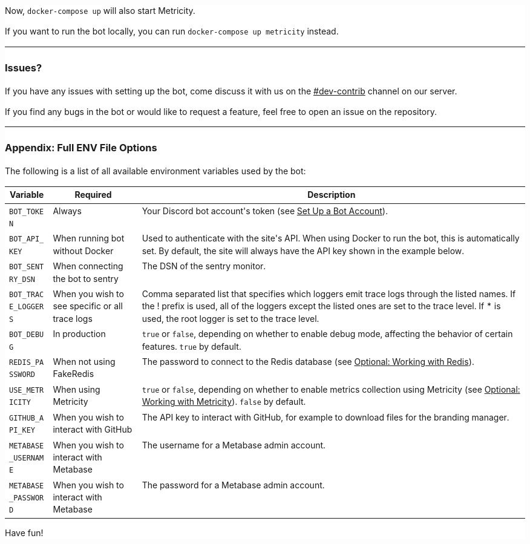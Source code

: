 Now, `docker-compose up` will also start Metricity.

If you want to run the bot locally, you can run `docker-compose up metricity` instead.

---

### Issues?
If you have any issues with setting up the bot, come discuss it with us on the [#dev-contrib](https://discord.gg/2h3qBv8Xaa) channel on our server.

If you find any bugs in the bot or would like to request a feature, feel free to open an issue on the repository.

---

### Appendix: Full ENV File Options
The following is a list of all available environment variables used by the bot:

| Variable | Required | Description |
| -------- | -------- | -------- |
| `BOT_TOKEN` | Always | Your Discord bot account's token (see [Set Up a Bot Account](#set-up-a-bot-account)). |
| `BOT_API_KEY` | When running bot without Docker | Used to authenticate with the site's API. When using Docker to run the bot, this is automatically set. By default, the site will always have the API key shown in the example below. |
| `BOT_SENTRY_DSN` | When connecting the bot to sentry | The DSN of the sentry monitor. |
| `BOT_TRACE_LOGGERS ` | When you wish to see specific or all trace logs | Comma separated list that specifies which loggers emit trace logs through the listed names. If the ! prefix is used, all of the loggers except the listed ones are set to the trace level. If * is used, the root logger is set to the trace level. |
| `BOT_DEBUG` | In production | `true` or `false`, depending on whether to enable debug mode, affecting the behavior of certain features. `true` by default.
| `REDIS_PASSWORD` | When not using FakeRedis | The password to connect to the Redis database (see [Optional: Working with Redis](#optional-working-with-redis)). |
| `USE_METRICITY` | When using Metricity | `true` or `false`, depending on whether to enable metrics collection using Metricity (see [Optional: Working with Metricity](#optional-working-with-metricity)). `false` by default. |
| `GITHUB_API_KEY` | When you wish to interact with GitHub | The API key to interact with GitHub, for example to download files for the branding manager.
| `METABASE_USERNAME` | When you wish to interact with Metabase | The username for a Metabase admin account.
| `METABASE_PASSWORD` | When you wish to interact with Metabase | The password for a Metabase admin account.

Have fun!
